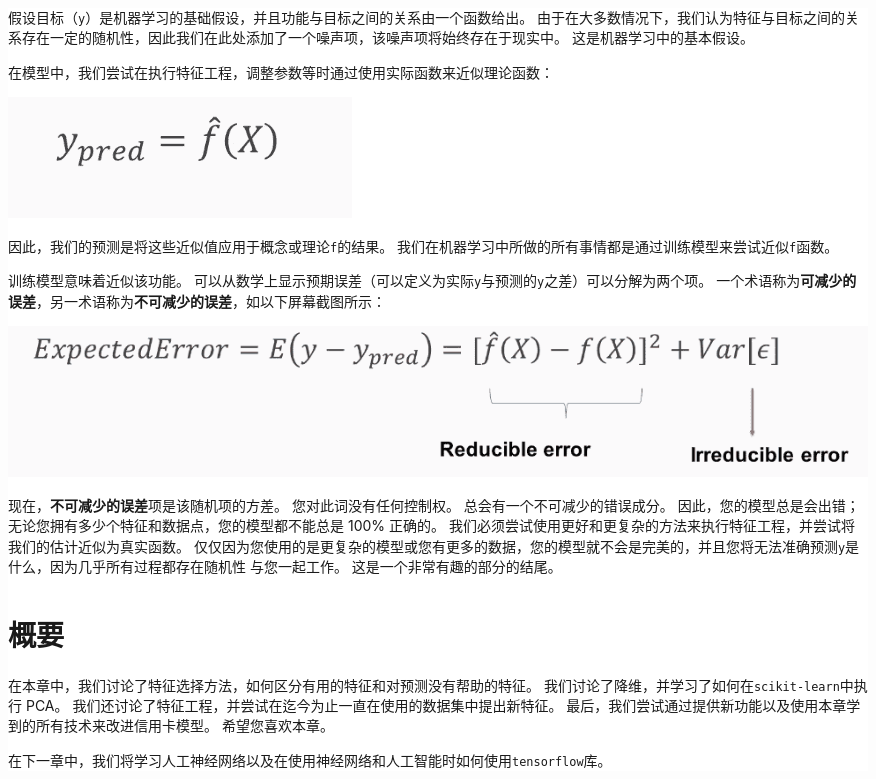 假设目标（`y`）是机器学习的基础假设，并且功能与目标之间的关系由一个函数给出。 由于在大多数情况下，我们认为特征与目标之间的关系存在一定的随机性，因此我们在此处添加了一个噪声项，该噪声项将始终存在于现实中。 这是机器学习中的基本假设。

在模型中，我们尝试在执行特征工程，调整参数等时通过使用实际函数来近似理论函数：

![](img/86502f63-aa51-40f7-8605-e6feaecaf2c3.png)

因此，我们的预测是将这些近似值应用于概念或理论`f`的结果。 我们在机器学习中所做的所有事情都是通过训练模型来尝试近似`f`函数。

训练模型意味着近似该功能。 可以从数学上显示预期误差（可以定义为实际`y`与预测的`y`之差）可以分解为两个项。 一个术语称为**可减少的误差**，另一术语称为**不可减少的误差**，如以下屏幕截图所示：

![](img/ba4c0671-5d52-4204-806c-85b9c4ecfcd9.png)

现在，**不可减少的误差**项是该随机项的方差。 您对此词没有任何控制权。 总会有一个不可减少的错误成分。 因此，您的模型总是会出错； 无论您拥有多少个特征和数据点，您的模型都不能总是 100% 正确的。 我们必须尝试使用​​更好和更复杂的方法来执行特征工程，并尝试将我们的估计近似为真实函数。 仅仅因为您使用的是更复杂的模型或您有更多的数据，您的模型就不会是完美的，并且您将无法准确预测`y`是什么，因为几乎所有过程都存在随机性 与您一起工作。 这是一个非常有趣的部分的结尾。

# 概要

在本章中，我们讨论了特征选择方法，如何区分有用的特征和对预测没有帮助的特征。 我们讨论了降维，并学习了如何在`scikit-learn`中执行 PCA。 我们还讨论了特征工程，并尝试在迄今为止一直在使用的数据集中提出新特征。 最后，我们尝试通过提供新功能以及使用本章学到的所有技术来改进信用卡模型。 希望您喜欢本章。

在下一章中，我们将学习人工神经网络以及在使用神经网络和人工智能时如何使用`tensorflow`库。